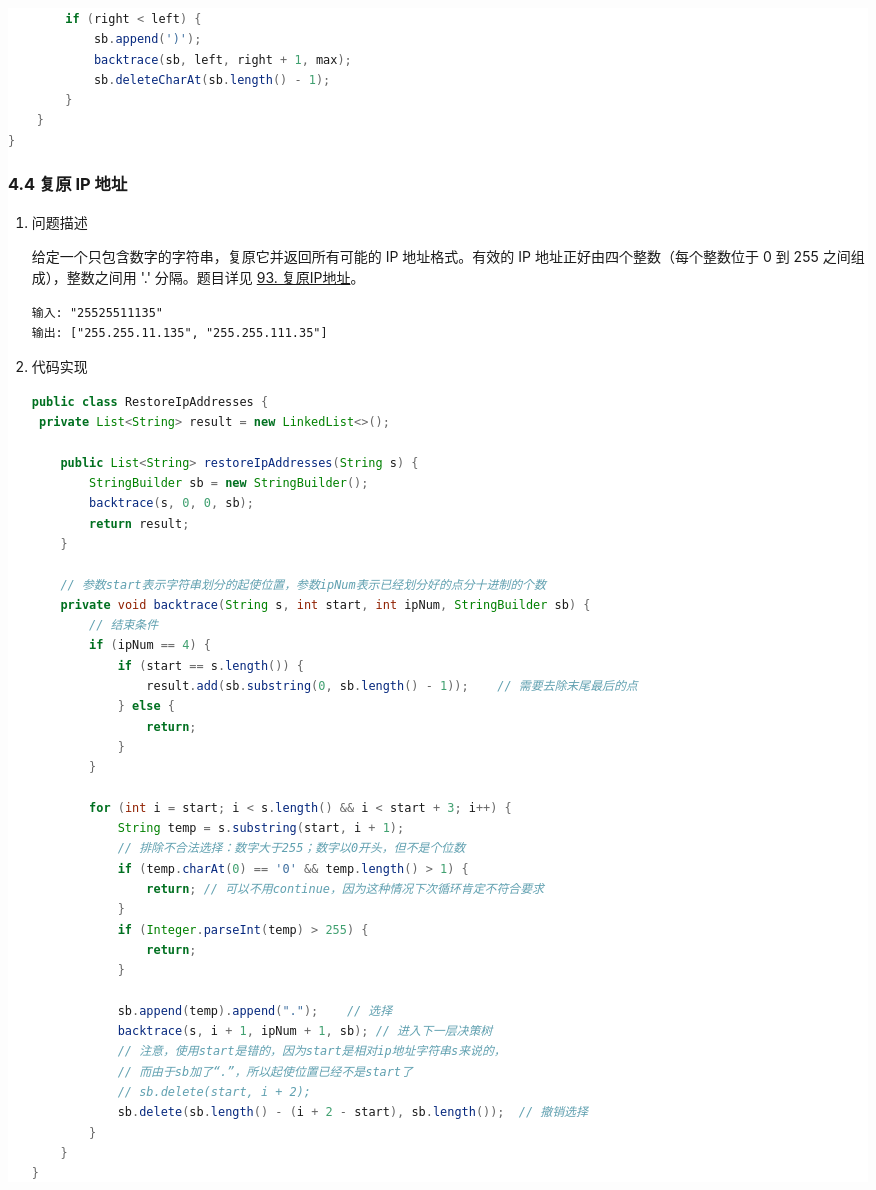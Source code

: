    ```java
           if (right < left) {
               sb.append(')');
               backtrace(sb, left, right + 1, max);
               sb.deleteCharAt(sb.length() - 1);
           }
       }
   }
   ```

   

### 4.4 复原 IP 地址

1. 问题描述

   给定一个只包含数字的字符串，复原它并返回所有可能的 IP 地址格式。有效的 IP 地址正好由四个整数（每个整数位于 0 到 255 之间组成），整数之间用 '.' 分隔。题目详见 [93. 复原IP地址](https://leetcode-cn.com/problems/restore-ip-addresses/)。

   ```
   输入: "25525511135"
   输出: ["255.255.11.135", "255.255.111.35"]
   ```

2. 代码实现

   ```java
   public class RestoreIpAddresses {	
   	private List<String> result = new LinkedList<>();
   
       public List<String> restoreIpAddresses(String s) {
           StringBuilder sb = new StringBuilder();
           backtrace(s, 0, 0, sb);
           return result;
       }
   
       // 参数start表示字符串划分的起使位置，参数ipNum表示已经划分好的点分十进制的个数
       private void backtrace(String s, int start, int ipNum, StringBuilder sb) {
           // 结束条件
           if (ipNum == 4) {
               if (start == s.length()) {
                   result.add(sb.substring(0, sb.length() - 1));	// 需要去除末尾最后的点
               } else {
                   return;
               }
           }
   
           for (int i = start; i < s.length() && i < start + 3; i++) {
               String temp = s.substring(start, i + 1);
               // 排除不合法选择：数字大于255；数字以0开头，但不是个位数
               if (temp.charAt(0) == '0' && temp.length() > 1) {
                   return; // 可以不用continue，因为这种情况下次循环肯定不符合要求
               }
               if (Integer.parseInt(temp) > 255) {
                   return;
               }
   
               sb.append(temp).append(".");    // 选择
               backtrace(s, i + 1, ipNum + 1, sb); // 进入下一层决策树
               // 注意，使用start是错的，因为start是相对ip地址字符串s来说的，
               // 而由于sb加了“.”，所以起使位置已经不是start了
               // sb.delete(start, i + 2);
               sb.delete(sb.length() - (i + 2 - start), sb.length());  // 撤销选择
           }
       }
   }
   ```
